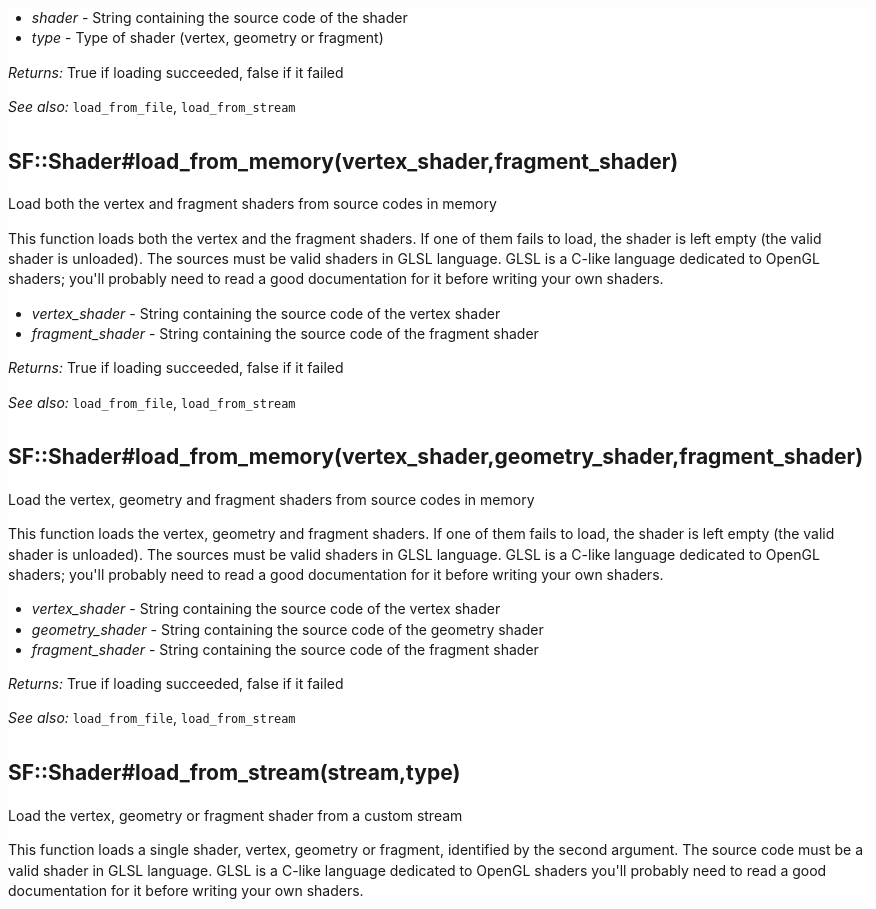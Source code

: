 * *shader* - String containing the source code of the shader
* *type* - Type of shader (vertex, geometry or fragment)

*Returns:* True if loading succeeded, false if it failed

*See also:* `load_from_file`, `load_from_stream`

## SF::Shader#load_from_memory(vertex_shader,fragment_shader)

Load both the vertex and fragment shaders from source codes in memory

This function loads both the vertex and the fragment
shaders. If one of them fails to load, the shader is left
empty (the valid shader is unloaded).
The sources must be valid shaders in GLSL language. GLSL is
a C-like language dedicated to OpenGL shaders; you'll
probably need to read a good documentation for it before
writing your own shaders.

* *vertex_shader* - String containing the source code of the vertex shader
* *fragment_shader* - String containing the source code of the fragment shader

*Returns:* True if loading succeeded, false if it failed

*See also:* `load_from_file`, `load_from_stream`

## SF::Shader#load_from_memory(vertex_shader,geometry_shader,fragment_shader)

Load the vertex, geometry and fragment shaders from source codes in memory

This function loads the vertex, geometry and fragment
shaders. If one of them fails to load, the shader is left
empty (the valid shader is unloaded).
The sources must be valid shaders in GLSL language. GLSL is
a C-like language dedicated to OpenGL shaders; you'll
probably need to read a good documentation for it before
writing your own shaders.

* *vertex_shader* - String containing the source code of the vertex shader
* *geometry_shader* - String containing the source code of the geometry shader
* *fragment_shader* - String containing the source code of the fragment shader

*Returns:* True if loading succeeded, false if it failed

*See also:* `load_from_file`, `load_from_stream`

## SF::Shader#load_from_stream(stream,type)

Load the vertex, geometry or fragment shader from a custom stream

This function loads a single shader, vertex, geometry
or fragment, identified by the second argument.
The source code must be a valid shader in GLSL language.
GLSL is a C-like language dedicated to OpenGL shaders
you'll probably need to read a good documentation for it
before writing your own shaders.

